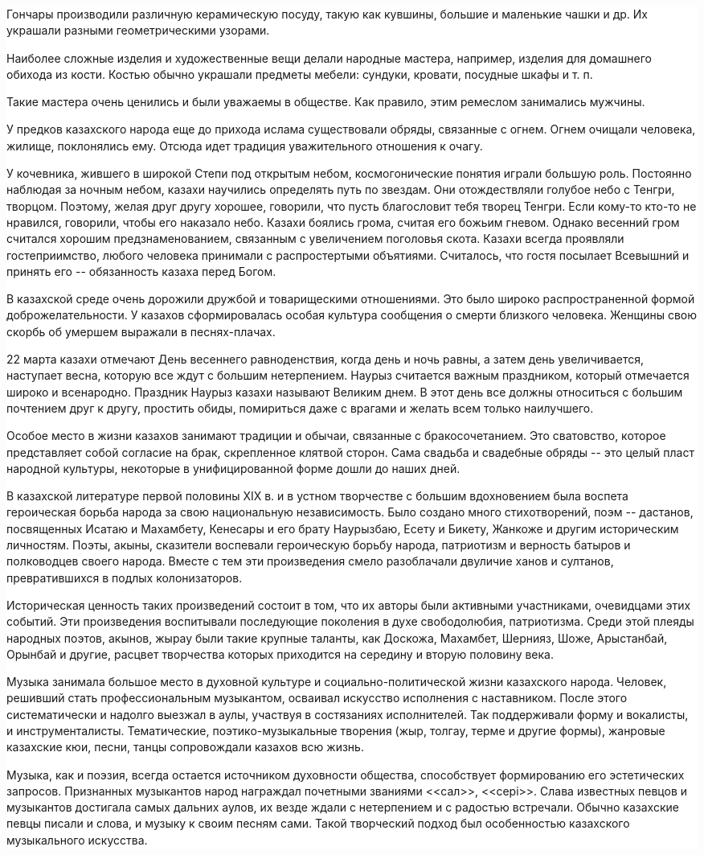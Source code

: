Гончары производили различную керамическую посуду, такую как кувшины, большие и маленькие чашки и др. Их украшали разными геометрическими узорами.

Наиболее сложные изделия и художественные вещи делали народные мастера, например, изделия для домашнего обихода из кости. Костью обычно украшали предметы мебели: сундуки, кровати, посудные шкафы и т. п.

Такие мастера очень ценились и были уважаемы в обществе. Как правило, этим ремеслом занимались мужчины.

У предков казахского народа еще до прихода ислама существовали обряды, связанные с огнем. Огнем очищали человека, жилище, поклонялись ему. Отсюда идет традиция уважительного отношения к очагу.

У кочевника, жившего в широкой Степи под открытым небом, космогонические понятия играли большую роль. Постоянно наблюдая за ночным небом, казахи научились определять путь по звездам. Они отождествляли голубое небо с Тенгри, творцом. Поэтому, желая друг другу хорошее, говорили, что пусть благословит тебя творец Тенгри. Если кому-то кто-то не нравился, говорили, чтобы его наказало небо. Казахи боялись грома, считая его божьим гневом. Однако весенний гром считался хорошим предзнаменованием, связанным с увеличением поголовья скота. Казахи всегда проявляли гостеприимство, любого человека принимали с распростертыми объятиями. Считалось, что гостя посылает Всевышний и принять его -- обязанность казаха перед Богом.

В казахской среде очень дорожили дружбой и товарищескими отношениями. Это было широко распространенной формой доброжелательности. У казахов сформировалась особая культура сообщения о смерти близкого человека. Женщины свою скорбь об умершем выражали в песнях-плачах.

22 марта казахи отмечают День весеннего равноденствия, когда день и ночь равны, а затем день увеличивается, наступает весна, которую все ждут с большим нетерпением. Наурыз считается важным праздником, который отмечается широко и всенародно. Праздник Наурыз казахи называют Великим днем. В этот день все должны относиться с большим почтением друг к другу, простить обиды, помириться даже с врагами и желать всем только наилучшего.

Особое место в жизни казахов занимают традиции и обычаи, связанные с бракосочетанием. Это сватовство, которое представляет собой согласие на брак, скрепленное клятвой сторон. Сама свадьба и свадебные обряды -- это целый пласт народной культуры, некоторые в унифицированной форме дошли до наших дней.

В казахской литературе первой половины XIX в. и в устном творчестве с большим вдохновением была воспета героическая борьба народа за свою национальную независимость. Было создано много стихотворений, поэм -- дастанов, посвященных Исатаю и Махамбету, Кенесары и его брату Наурызбаю, Есету и Бикету, Жанкоже и другим историческим личностям. Поэты, акыны, сказители воспевали героическую борьбу народа, патриотизм и верность батыров и полководцев своего народа. Вместе с тем эти произведения смело разоблачали двуличие ханов и султанов, превратившихся в подлых колонизаторов.

Историческая ценность таких произведений состоит в том, что их авторы были активными участниками, очевидцами этих событий. Эти произведения воспитывали последующие поколения в духе свободолюбия, патриотизма. Среди этой плеяды народных поэтов, акынов, жырау были такие крупные таланты, как Доскожа, Махамбет, Шернияз, Шоже, Арыстанбай, Орынбай и другие, расцвет творчества которых приходится на середину и вторую половину века.

Музыка занимала большое место в духовной культуре и социально-политической жизни казахского народа. Человек, решивший стать профессиональным музыкантом, осваивал искусство исполнения с наставником. После этого систематически и надолго выезжал в аулы, участвуя в состязаниях исполнителей. Так поддерживали форму и вокалисты, и инструменталисты. Тематические, поэтико-музыкальные творения (жыр, толгау, терме и другие формы), жанровые казахские кюи, песни, танцы сопровождали казахов всю жизнь.

Музыка, как и поэзия, всегда остается источником духовности общества, способствует формированию его эстетических запросов. Признанных музыкантов народ награждал почетными званиями \<\<сал\>\>, \<\<сері\>\>. Слава известных певцов и музыкантов достигала самых дальних аулов, их везде ждали с нетерпением и с радостью встречали. Обычно казахские певцы писали и слова, и музыку к своим песням сами. Такой творческий подход был особенностью казахского музыкального искусства.
